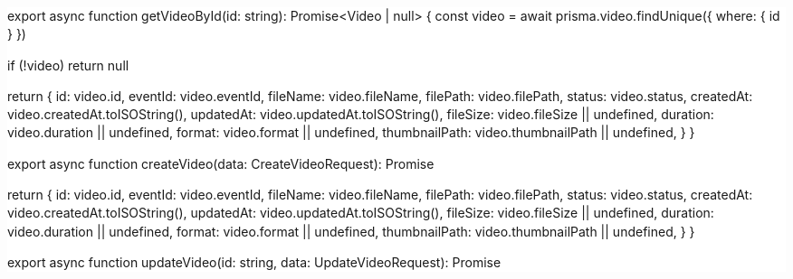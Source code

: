 export async function getVideoById(id: string): Promise<Video | null> {
  const video = await prisma.video.findUnique({
    where: { id }
  })

  if (!video) return null

  return {
    id: video.id,
    eventId: video.eventId,
    fileName: video.fileName,
    filePath: video.filePath,
    status: video.status,
    createdAt: video.createdAt.toISOString(),
    updatedAt: video.updatedAt.toISOString(),
    fileSize: video.fileSize || undefined,
    duration: video.duration || undefined,
    format: video.format || undefined,
    thumbnailPath: video.thumbnailPath || undefined,
  }
}

export async function createVideo(data: CreateVideoRequest): Promise<Video> {
  const video = await prisma.video.create({
    data: {
      eventId: data.eventId,
      fileName: data.fileName,
      filePath: data.filePath,
      status: data.status || 'pendente',
      fileSize: data.fileSize,
      duration: data.duration,
      format: data.format,
    }
  })

  return {
    id: video.id,
    eventId: video.eventId,
    fileName: video.fileName,
    filePath: video.filePath,
    status: video.status,
    createdAt: video.createdAt.toISOString(),
    updatedAt: video.updatedAt.toISOString(),
    fileSize: video.fileSize || undefined,
    duration: video.duration || undefined,
    format: video.format || undefined,
    thumbnailPath: video.thumbnailPath || undefined,
  }
}

export async function updateVideo(id: string, data: UpdateVideoRequest): Promise<Video> {
  const video = await prisma.video.update({
    where: { id },
    data
  })
